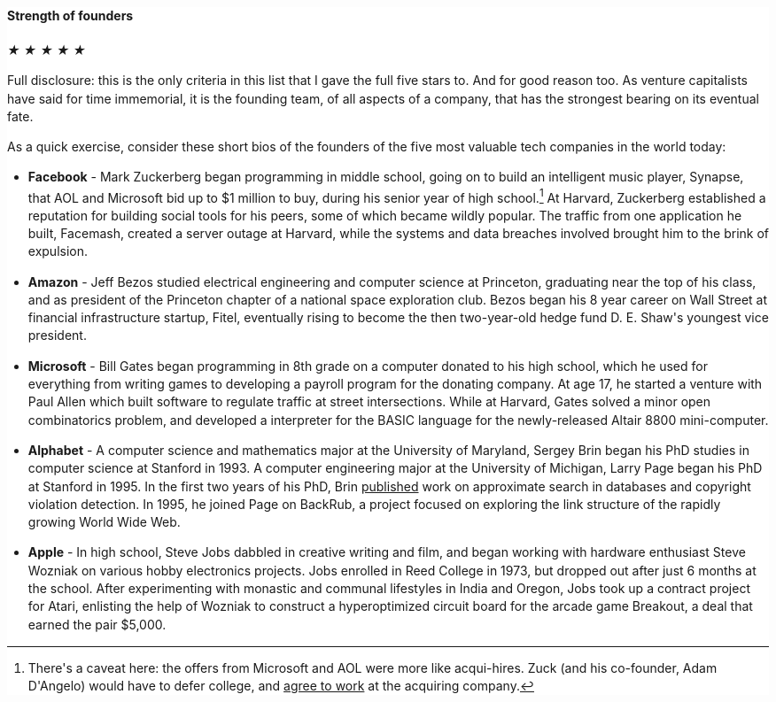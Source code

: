 #### Strength of founders

<div class="rating" data-rate="5">
  <i class="star-1">★</i>
  <i class="star-2">★</i>
  <i class="star-3">★</i>
  <i class="star-4">★</i>
  <i class="star-5">★</i>
</div>

Full disclosure: this is the only criteria in this list that I gave the full five stars to. And for good reason too. As venture capitalists have said for time immemorial, it is the founding team, of all aspects of a company, that has the strongest bearing on its eventual fate.



As a quick exercise, consider these short bios of the founders of the five most valuable tech companies in the world today:

- **Facebook** - Mark Zuckerberg began programming in middle school, going on to build an intelligent music player, Synapse, that AOL and Microsoft bid up to $1 million to buy, during his senior year of high school.[^3] At Harvard, Zuckerberg established a reputation for building social tools for his peers, some of which became wildly popular. The traffic from one application he built, Facemash, created a server outage at Harvard, while the systems and data breaches involved brought him to the brink of expulsion.

- **Amazon** - Jeff Bezos studied electrical engineering and computer science at Princeton, graduating near the top of his class, and as president of the Princeton chapter of a national space exploration club. Bezos began his 8 year career on Wall Street at financial infrastructure startup, Fitel, eventually rising to become the then two-year-old hedge fund D. E. Shaw's youngest vice president.

- **Microsoft** - Bill Gates began programming in 8th grade on a computer donated to his high school, which he used for everything from writing games to developing a payroll program for the donating company. At age 17, he started a venture with Paul Allen which built software to regulate traffic at street intersections. While at Harvard, Gates solved a minor open combinatorics problem, and developed a interpreter for the BASIC language for the newly-released Altair 8800 mini-computer.





- **Alphabet** - A computer science and mathematics major at the University of Maryland, Sergey Brin began his PhD studies in computer science at Stanford in 1993. A computer engineering major at the University of Michigan, Larry Page began his PhD at Stanford in 1995. In the first two years of his PhD, Brin [published](http://infolab.stanford.edu/~sergey/resume.html) work on approximate search in databases and copyright violation detection. In 1995, he joined Page on BackRub, a project focused on exploring the link structure of the rapidly growing World Wide Web.

- **Apple** - In high school, Steve Jobs dabbled in creative writing and film, and began working with hardware enthusiast Steve Wozniak on various hobby electronics projects. Jobs enrolled in Reed College in 1973, but dropped out after just 6 months at the school. After experimenting with monastic and communal lifestyles in India and Oregon, Jobs took up a contract project for Atari, enlisting the help of Wozniak to construct a hyperoptimized circuit board for the arcade game Breakout, a deal that earned the pair $5,000.






[^1]: The [number one rule](http://www.paulgraham.com/swan.html) of startup investing is that nearly all of an investor's returns are concentrated in a few big winners. As of 2012, three-quarters of Y Combinator's $10 billion portfolio value was concentrated in two companies: Dropbox and Airbnb. This, combined with the difficulty of identifying the biggest winners in their infancy, means that early-stage investors go out of their way to court a large number of companies with a small chance at astronomical success.
[^2]: My heuristic for your expected ownership stake in a company, reproduced here:
[^3]: There's a caveat here: the offers from Microsoft and AOL were more like acqui-hires. Zuck (and his co-founder, Adam D'Angelo) would have to defer college, and [agree to work](http://www.thecrimson.com/article/2003/10/23/not-so-artificial-intelligence-for-his-high-school/) at the acquiring company.
[^4]: With this statement, I am (regrettably) perpetuating the very imprecise misconception that "most startups fail". There are two problems with this aphorism - the definition of "startup" and the definition of "fail". If we define "startups" as companies that have at least raised a Series A round, and "fail" as the failure to make any money for the founders, then the statistics begin to look a lot better.</br></br>
